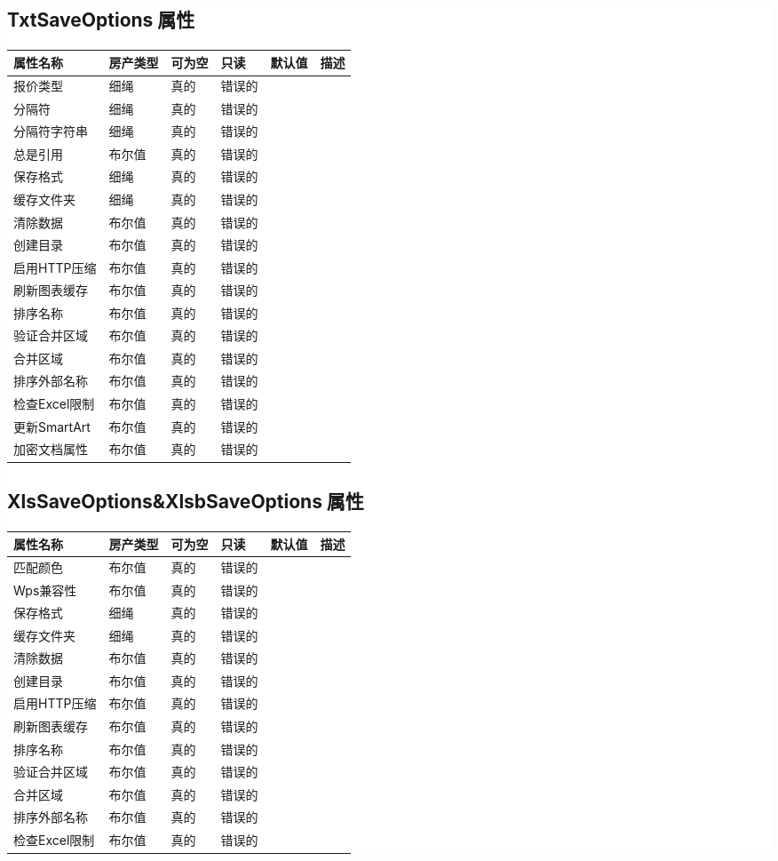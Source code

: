 ## **TxtSaveOptions 属性**

|属性名称|房产类型|可为空|只读|默认值|描述|
|:- |:- |:- |:- |:- |:- |
|报价类型|细绳|真的|错误的|||
|分隔符|细绳|真的|错误的|||
|分隔符字符串|细绳|真的|错误的|||
|总是引用|布尔值|真的|错误的|||
|保存格式|细绳|真的|错误的|||
|缓存文件夹|细绳|真的|错误的|||
|清除数据|布尔值|真的|错误的|||
|创建目录|布尔值|真的|错误的|||
|启用HTTP压缩|布尔值|真的|错误的|||
|刷新图表缓存|布尔值|真的|错误的|||
|排序名称|布尔值|真的|错误的|||
|验证合并区域|布尔值|真的|错误的|||
|合并区域|布尔值|真的|错误的|||
|排序外部名称|布尔值|真的|错误的|||
|检查Excel限制|布尔值|真的|错误的|||
|更新SmartArt|布尔值|真的|错误的|||
|加密文档属性|布尔值|真的|错误的|||

## **XlsSaveOptions&XlsbSaveOptions 属性**

|属性名称|房产类型|可为空|只读|默认值|描述|
|:- |:- |:- |:- |:- |:- |
|匹配颜色|布尔值|真的|错误的|||
|Wps兼容性|布尔值|真的|错误的|||
|保存格式|细绳|真的|错误的|||
|缓存文件夹|细绳|真的|错误的|||
|清除数据|布尔值|真的|错误的|||
|创建目录|布尔值|真的|错误的|||
|启用HTTP压缩|布尔值|真的|错误的|||
|刷新图表缓存|布尔值|真的|错误的|||
|排序名称|布尔值|真的|错误的|||
|验证合并区域|布尔值|真的|错误的|||
|合并区域|布尔值|真的|错误的|||
|排序外部名称|布尔值|真的|错误的|||
|检查Excel限制|布尔值|真的|错误的|||